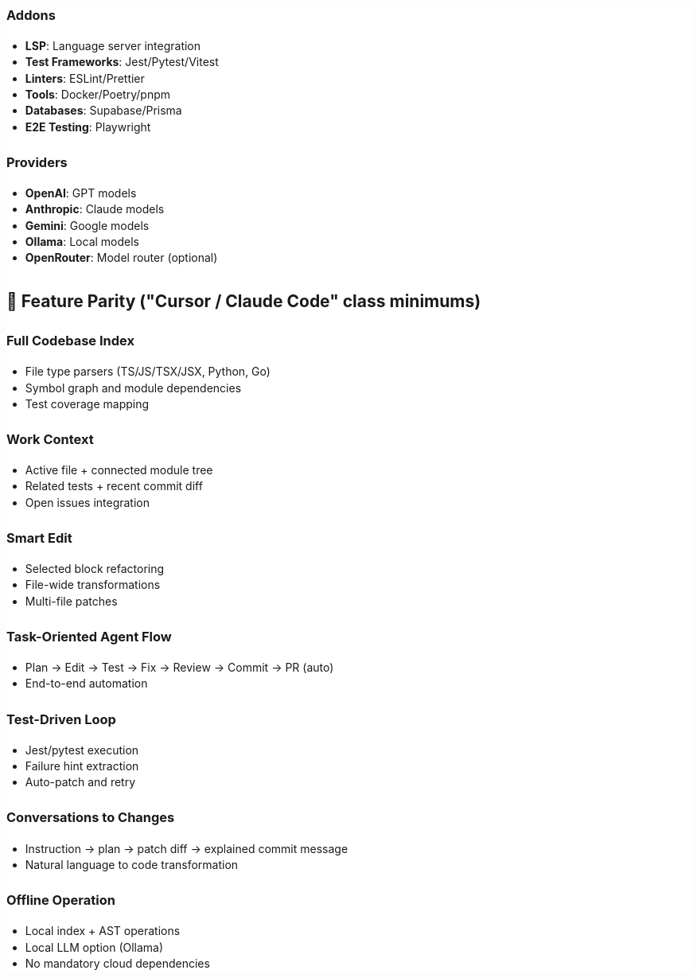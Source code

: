 ### Addons
- **LSP**: Language server integration
- **Test Frameworks**: Jest/Pytest/Vitest
- **Linters**: ESLint/Prettier
- **Tools**: Docker/Poetry/pnpm
- **Databases**: Supabase/Prisma
- **E2E Testing**: Playwright

### Providers
- **OpenAI**: GPT models
- **Anthropic**: Claude models
- **Gemini**: Google models
- **Ollama**: Local models
- **OpenRouter**: Model router (optional)

## 🎯 Feature Parity ("Cursor / Claude Code" class minimums)

### Full Codebase Index
- File type parsers (TS/JS/TSX/JSX, Python, Go)
- Symbol graph and module dependencies
- Test coverage mapping

### Work Context
- Active file + connected module tree
- Related tests + recent commit diff
- Open issues integration

### Smart Edit
- Selected block refactoring
- File-wide transformations
- Multi-file patches

### Task-Oriented Agent Flow
- Plan → Edit → Test → Fix → Review → Commit → PR (auto)
- End-to-end automation

### Test-Driven Loop
- Jest/pytest execution
- Failure hint extraction
- Auto-patch and retry

### Conversations to Changes
- Instruction → plan → patch diff → explained commit message
- Natural language to code transformation

### Offline Operation
- Local index + AST operations
- Local LLM option (Ollama)
- No mandatory cloud dependencies
